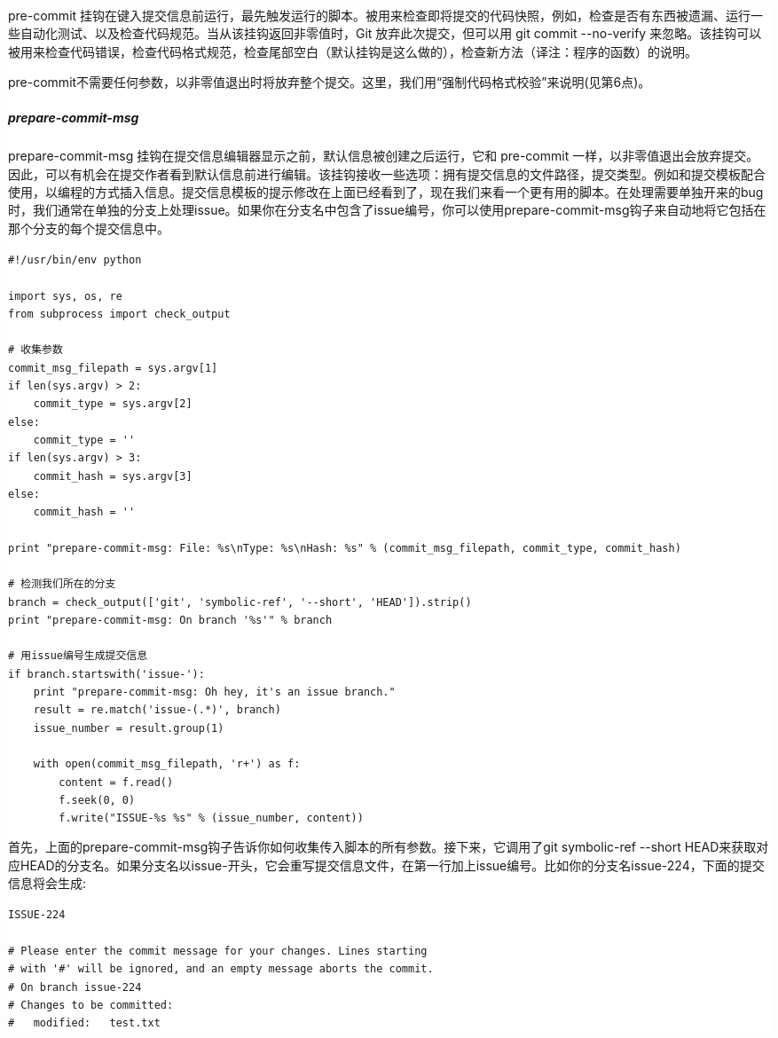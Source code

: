 pre-commit 挂钩在键入提交信息前运行，最先触发运行的脚本。被用来检查即将提交的代码快照，例如，检查是否有东西被遗漏、运行一些自动化测试、以及检查代码规范。当从该挂钩返回非零值时，Git 放弃此次提交，但可以用 git commit --no-verify 来忽略。该挂钩可以被用来检查代码错误，检查代码格式规范，检查尾部空白（默认挂钩是这么做的），检查新方法（译注：程序的函数）的说明。

pre-commit不需要任何参数，以非零值退出时将放弃整个提交。这里，我们用“强制代码格式校验”来说明(见第6点)。

##### prepare-commit-msg

prepare-commit-msg 挂钩在提交信息编辑器显示之前，默认信息被创建之后运行，它和 pre-commit 一样，以非零值退出会放弃提交。因此，可以有机会在提交作者看到默认信息前进行编辑。该挂钩接收一些选项：拥有提交信息的文件路径，提交类型。例如和提交模板配合使用，以编程的方式插入信息。提交信息模板的提示修改在上面已经看到了，现在我们来看一个更有用的脚本。在处理需要单独开来的bug时，我们通常在单独的分支上处理issue。如果你在分支名中包含了issue编号，你可以使用prepare-commit-msg钩子来自动地将它包括在那个分支的每个提交信息中。

```
#!/usr/bin/env python

import sys, os, re
from subprocess import check_output

# 收集参数
commit_msg_filepath = sys.argv[1]
if len(sys.argv) > 2:
    commit_type = sys.argv[2]
else:
    commit_type = ''
if len(sys.argv) > 3:
    commit_hash = sys.argv[3]
else:
    commit_hash = ''

print "prepare-commit-msg: File: %s\nType: %s\nHash: %s" % (commit_msg_filepath, commit_type, commit_hash)

# 检测我们所在的分支
branch = check_output(['git', 'symbolic-ref', '--short', 'HEAD']).strip()
print "prepare-commit-msg: On branch '%s'" % branch

# 用issue编号生成提交信息
if branch.startswith('issue-'):
    print "prepare-commit-msg: Oh hey, it's an issue branch."
    result = re.match('issue-(.*)', branch)
    issue_number = result.group(1)

    with open(commit_msg_filepath, 'r+') as f:
        content = f.read()
        f.seek(0, 0)
        f.write("ISSUE-%s %s" % (issue_number, content))
```

首先，上面的prepare-commit-msg钩子告诉你如何收集传入脚本的所有参数。接下来，它调用了git symbolic-ref --short HEAD来获取对应HEAD的分支名。如果分支名以issue-开头，它会重写提交信息文件，在第一行加上issue编号。比如你的分支名issue-224，下面的提交信息将会生成:

```
ISSUE-224 

# Please enter the commit message for your changes. Lines starting 
# with '#' will be ignored, and an empty message aborts the commit. 
# On branch issue-224 
# Changes to be committed: 
#   modified:   test.txt
```
